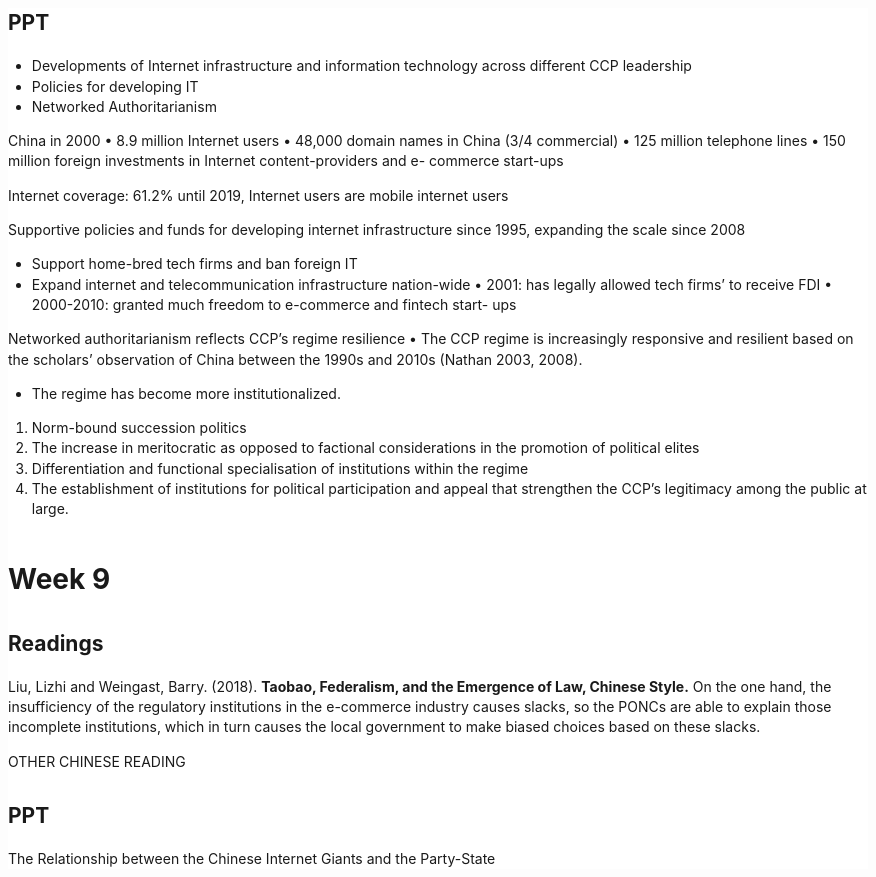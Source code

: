 ## PPT

- Developments of Internet infrastructure and information technology
across different CCP leadership
- Policies for developing IT
- Networked Authoritarianism

China in 2000
• 8.9 million Internet users
• 48,000 domain names in China (3/4 commercial)
• 125 million telephone lines
• 150 million foreign investments in Internet content-providers and e-
commerce start-ups

Internet coverage:
61.2% until 2019, Internet users are mobile internet users

Supportive policies and funds for developing internet infrastructure
since 1995, expanding the scale since 2008
- Support home-bred tech firms and ban foreign IT
- Expand internet and telecommunication infrastructure nation-wide
• 2001: has legally allowed tech firms’ to receive FDI
• 2000-2010: granted much freedom to e-commerce and fintech start-
ups


Networked authoritarianism reflects CCP’s
regime resilience
• The CCP regime is increasingly responsive and resilient based on the
scholars’ observation of China between the 1990s and 2010s (Nathan 2003,
2008).
- The regime has become more institutionalized.
1. Norm-bound succession politics
2. The increase in meritocratic as opposed to factional considerations in the
promotion of political elites
3. Differentiation and functional specialisation of institutions within the
regime
4. The establishment of institutions for political participation and appeal
that strengthen the CCP’s legitimacy among the public at large.


# Week 9
## Readings
Liu, Lizhi and Weingast, Barry. (2018). **Taobao, Federalism, and the Emergence of Law, Chinese Style.**
On the one hand, the insufficiency of the regulatory institutions in the e-commerce industry causes slacks, so the PONCs are able to explain those incomplete institutions, which in turn causes the local government to make biased choices based on these slacks. 

OTHER CHINESE READING

## PPT
The Relationship
between the Chinese Internet
Giants and the Party-State
